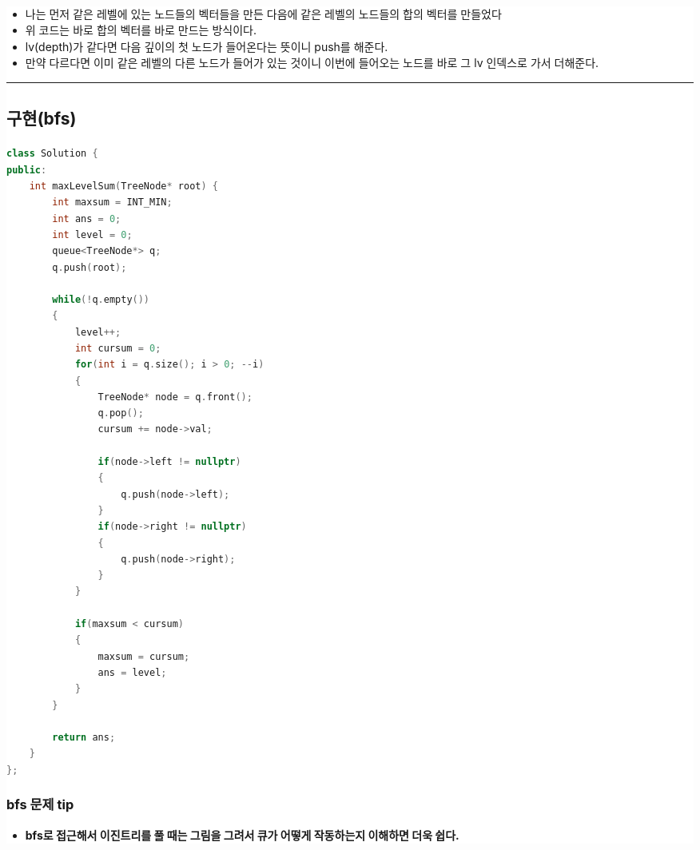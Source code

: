 - 나는 먼저 같은 레벨에 있는 노드들의 벡터들을 만든 다음에 같은 레벨의 노드들의 합의 벡터를 만들었다
- 위 코드는 바로 합의 벡터를 바로 만드는 방식이다.
- lv(depth)가 같다면 다음 깊이의 첫 노드가 들어온다는 뜻이니 push를 해준다.
- 만약 다르다면 이미 같은 레벨의 다른 노드가 들어가 있는 것이니 이번에 들어오는 노드를 바로 그 lv 인덱스로 가서 더해준다.



****


## 구현(bfs)

```cpp
class Solution {
public:
    int maxLevelSum(TreeNode* root) {
        int maxsum = INT_MIN;
        int ans = 0;
        int level = 0;
        queue<TreeNode*> q;
        q.push(root);

        while(!q.empty())
        {
            level++;
            int cursum = 0;
            for(int i = q.size(); i > 0; --i)
            {
                TreeNode* node = q.front();
                q.pop();
                cursum += node->val;

                if(node->left != nullptr)
                {
                    q.push(node->left);
                }
                if(node->right != nullptr)
                {
                    q.push(node->right);
                }
            }

            if(maxsum < cursum)
            {
                maxsum = cursum;
                ans = level;
            }
        }

        return ans;
    }
};
```

### bfs 문제 tip
- **bfs로 접근해서 이진트리를 풀 때는 그림을 그려서 큐가 어떻게 작동하는지 이해하면 더욱 쉽다.**